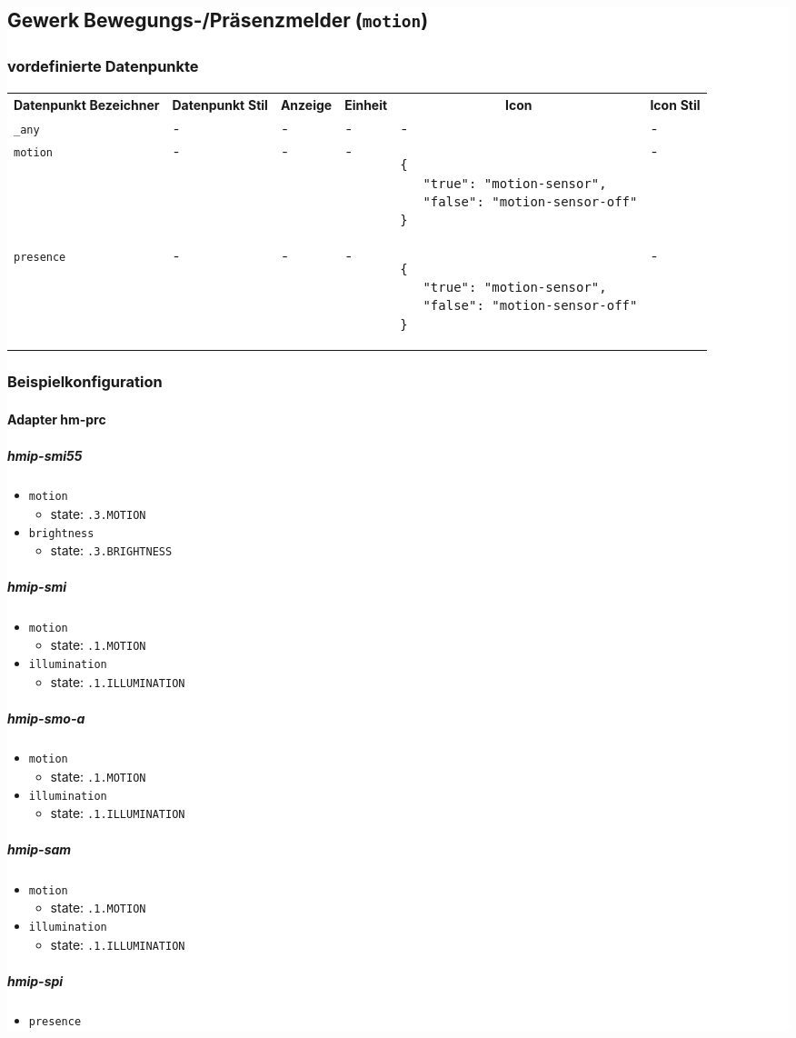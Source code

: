 <h2>Gewerk Bewegungs-/Präsenzmelder (<code>motion</code>)</h2>
<h3>vordefinierte Datenpunkte</h3>
<table><tr><th>Datenpunkt Bezeichner</th><th>Datenpunkt Stil</th><th>Anzeige</th><th>Einheit</th><th>Icon</th><th>Icon Stil</th></tr>
<tr><td><code>_any</code></td><td>-</td><td>-</td><td>-</td><td>-</td><td>-</td></tr>
<tr><td><code>motion</code></td><td>-</td><td>-</td><td>-</td><td><pre lang="json">{
   "true": "motion-sensor",
   "false": "motion-sensor-off"
}</pre></td><td>-</td></tr>
<tr><td><code>presence</code></td><td>-</td><td>-</td><td>-</td><td><pre lang="json">{
   "true": "motion-sensor",
   "false": "motion-sensor-off"
}</pre></td><td>-</td></tr>
</table>
<h3>Beispielkonfiguration</h3>
<h4>Adapter hm-prc</h4>
<h5>hmip-smi55</h5>
<ul>
<li><code>motion</code>
<ul>
<li>state: <code>.3.MOTION</code></li>
</ul>
<li><code>brightness</code>
<ul>
<li>state: <code>.3.BRIGHTNESS</code></li>
</ul>
</ul>
<h5>hmip-smi</h5>
<ul>
<li><code>motion</code>
<ul>
<li>state: <code>.1.MOTION</code></li>
</ul>
<li><code>illumination</code>
<ul>
<li>state: <code>.1.ILLUMINATION</code></li>
</ul>
</ul>
<h5>hmip-smo-a</h5>
<ul>
<li><code>motion</code>
<ul>
<li>state: <code>.1.MOTION</code></li>
</ul>
<li><code>illumination</code>
<ul>
<li>state: <code>.1.ILLUMINATION</code></li>
</ul>
</ul>
<h5>hmip-sam</h5>
<ul>
<li><code>motion</code>
<ul>
<li>state: <code>.1.MOTION</code></li>
</ul>
<li><code>illumination</code>
<ul>
<li>state: <code>.1.ILLUMINATION</code></li>
</ul>
</ul>
<h5>hmip-spi</h5>
<ul>
<li><code>presence</code>
<ul>